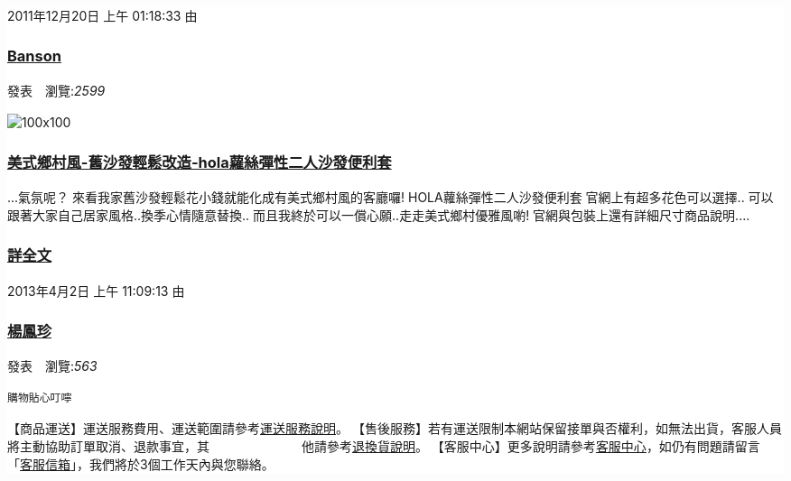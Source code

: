 2011年12月20日 上午 01:18:33 由

### [Banson](http://www.sharer.com.tw/article/contents.aspx?article_id=2050&cookie=false)

發表　瀏覽:_2599_

![100x100](http://www.sharer.com.tw/upload/member/9316/041211500665100_m.jpg)

### [美式鄉村風-舊沙發輕鬆改造-hola蘿絲彈性二人沙發便利套](http://www.sharer.com.tw/article/contents.aspx?article_id=3773&cookie=false)

...氣氛呢？ 來看我家舊沙發輕鬆花小錢就能化成有美式鄉村風的客廳囉! HOLA蘿絲彈性二人沙發便利套 官網上有超多花色可以選擇.. 可以跟著大家自己居家風格..換季心情隨意替換.. 而且我終於可以一償心願..走走美式鄉村優雅風喲! 官網與包裝上還有詳細尺寸商品說明....

### [詳全文](http://www.sharer.com.tw/article/contents.aspx?article_id=3773&cookie=false)

2013年4月2日 上午 11:09:13 由

### [楊鳳珍](http://www.sharer.com.tw/article/contents.aspx?article_id=3773&cookie=false)

發表　瀏覽:_563_

	購物貼心叮嚀
【商品運送】運送服務費用、運送範圍請參考[運送服務說明](http://www.hola.com.tw/service/)。
【售後服務】若有運送限制本網站保留接單與否權利，如無法出貨，客服人員將主動協助訂單取消、退款事宜，其
　　　　　　　他請參考[退換貨說明](http://www.hola.com.tw/service/)。
【客服中心】更多說明請參考[客服中心](http://www.hola.com.tw/service/)，如仍有問題請留言「[客服信箱](http://www.hola.com.tw/service/form)」，我們將於3個工作天內與您聯絡。

